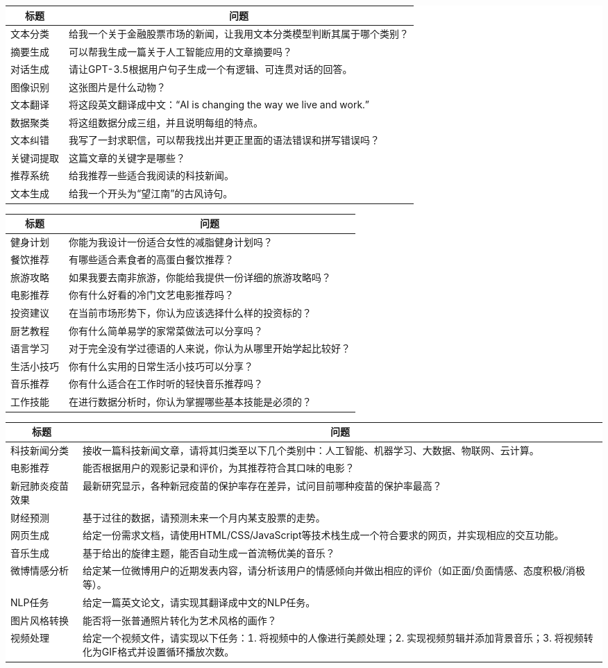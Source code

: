 | 标题                                   | 问题                                                                  |
|----------------------------------------|-----------------------------------------------------------------------|
| 文本分类                               | 给我一个关于金融股票市场的新闻，让我用文本分类模型判断其属于哪个类别？     |
| 摘要生成                               | 可以帮我生成一篇关于人工智能应用的文章摘要吗？                          |
| 对话生成                               | 请让GPT-3.5根据用户句子生成一个有逻辑、可连贯对话的回答。             |
| 图像识别                               | 这张图片是什么动物？                                                 |
| 文本翻译                               | 将这段英文翻译成中文：“AI is changing the way we live and work.”       |
| 数据聚类                               | 将这组数据分成三组，并且说明每组的特点。                              |
| 文本纠错                               | 我写了一封求职信，可以帮我找出并更正里面的语法错误和拼写错误吗？      |
| 关键词提取                             | 这篇文章的关键字是哪些？                                              |
| 推荐系统                               | 给我推荐一些适合我阅读的科技新闻。                                      |
| 文本生成                               | 给我一个开头为“望江南”的古风诗句。                                    |

|标题|问题|
|---|---|
|健身计划|你能为我设计一份适合女性的减脂健身计划吗？|
|餐饮推荐|有哪些适合素食者的高蛋白餐饮推荐？|
|旅游攻略|如果我要去南非旅游，你能给我提供一份详细的旅游攻略吗？|
|电影推荐|你有什么好看的冷门文艺电影推荐吗？|
|投资建议|在当前市场形势下，你认为应该选择什么样的投资标的？|
|厨艺教程|你有什么简单易学的家常菜做法可以分享吗？|
|语言学习|对于完全没有学过德语的人来说，你认为从哪里开始学起比较好？|
|生活小技巧|你有什么实用的日常生活小技巧可以分享？|
|音乐推荐|你有什么适合在工作时听的轻快音乐推荐吗？|
|工作技能|在进行数据分析时，你认为掌握哪些基本技能是必须的？|

| 标题                                   | 问题                                                                                                                                                                                                                                                                          |
| -------------------------------------- | ----------------------------------------------------------------------------------------------------------------------------------------------------------------------------------------------------------------------------------------------------------------------------- |
| 科技新闻分类                          | 接收一篇科技新闻文章，请将其归类至以下几个类别中：人工智能、机器学习、大数据、物联网、云计算。                                                                                                                                                                             |
| 电影推荐                               | 能否根据用户的观影记录和评价，为其推荐符合其口味的电影？                                                                                                                                                                                                                    |
| 新冠肺炎疫苗效果                      | 最新研究显示，各种新冠疫苗的保护率存在差异，试问目前哪种疫苗的保护率最高？                                                                                                                                                                                                    |
| 财经预测                               | 基于过往的数据，请预测未来一个月内某支股票的走势。                                                                                                                                                                                                                            |
| 网页生成                               | 给定一份需求文档，请使用HTML/CSS/JavaScript等技术栈生成一个符合要求的网页，并实现相应的交互功能。                                                                                                                                                                           |
| 音乐生成                               | 基于给出的旋律主题，能否自动生成一首流畅优美的音乐？                                                                                                                                                                                                                          |
| 微博情感分析                           | 给定某一位微博用户的近期发表内容，请分析该用户的情感倾向并做出相应的评价（如正面/负面情感、态度积极/消极等）。                                                                                                                                                              |
| NLP任务                                | 给定一篇英文论文，请实现其翻译成中文的NLP任务。                                                                                                                                                                                                                                |
| 图片风格转换                           | 能否将一张普通照片转化为艺术风格的画作？                                                                                                                                                                                                                                      |
| 视频处理                               | 给定一个视频文件，请实现以下任务：1. 将视频中的人像进行美颜处理；2. 实现视频剪辑并添加背景音乐；3. 将视频转化为GIF格式并设置循环播放次数。                                                                                                                          |

